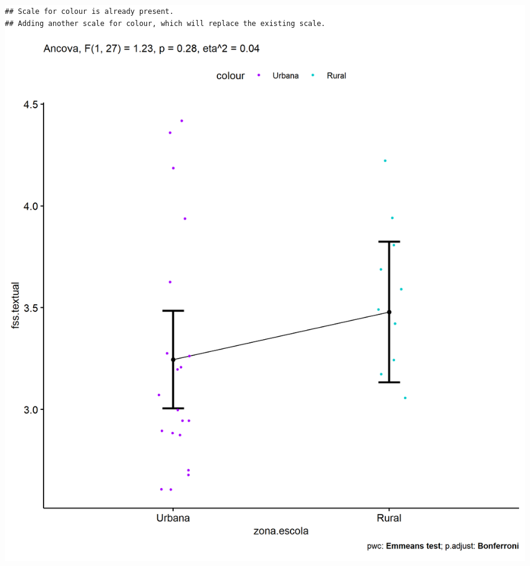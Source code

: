     ## Scale for colour is already present.
    ## Adding another scale for colour, which will replace the existing scale.

![](flow-textual-stariWordgen_files/figure-gfm/unnamed-chunk-102-1.png)
